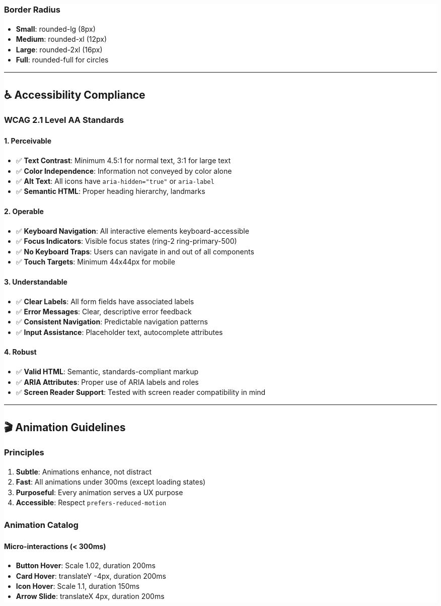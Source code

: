 ### Border Radius
- **Small**: rounded-lg (8px)
- **Medium**: rounded-xl (12px)
- **Large**: rounded-2xl (16px)
- **Full**: rounded-full for circles

---

## ♿ Accessibility Compliance

### WCAG 2.1 Level AA Standards

#### 1. Perceivable
- ✅ **Text Contrast**: Minimum 4.5:1 for normal text, 3:1 for large text
- ✅ **Color Independence**: Information not conveyed by color alone
- ✅ **Alt Text**: All icons have `aria-hidden="true"` or `aria-label`
- ✅ **Semantic HTML**: Proper heading hierarchy, landmarks

#### 2. Operable
- ✅ **Keyboard Navigation**: All interactive elements keyboard-accessible
- ✅ **Focus Indicators**: Visible focus states (ring-2 ring-primary-500)
- ✅ **No Keyboard Traps**: Users can navigate in and out of all components
- ✅ **Touch Targets**: Minimum 44x44px for mobile

#### 3. Understandable
- ✅ **Clear Labels**: All form fields have associated labels
- ✅ **Error Messages**: Clear, descriptive error feedback
- ✅ **Consistent Navigation**: Predictable navigation patterns
- ✅ **Input Assistance**: Placeholder text, autocomplete attributes

#### 4. Robust
- ✅ **Valid HTML**: Semantic, standards-compliant markup
- ✅ **ARIA Attributes**: Proper use of ARIA labels and roles
- ✅ **Screen Reader Support**: Tested with screen reader compatibility in mind

---

## 🎬 Animation Guidelines

### Principles
1. **Subtle**: Animations enhance, not distract
2. **Fast**: All animations under 300ms (except loading states)
3. **Purposeful**: Every animation serves a UX purpose
4. **Accessible**: Respect `prefers-reduced-motion`

### Animation Catalog

#### Micro-interactions (< 300ms)
- **Button Hover**: Scale 1.02, duration 200ms
- **Card Hover**: translateY -4px, duration 200ms
- **Icon Hover**: Scale 1.1, duration 150ms
- **Arrow Slide**: translateX 4px, duration 200ms
